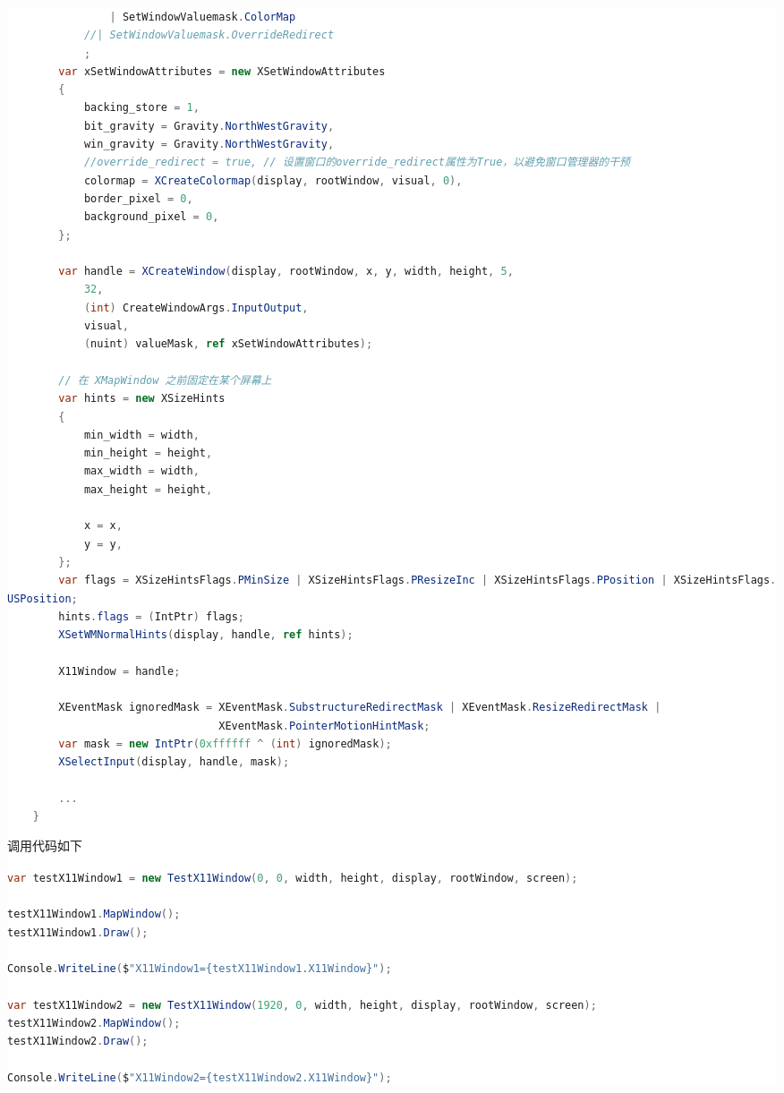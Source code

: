 ```csharp
                | SetWindowValuemask.ColorMap
            //| SetWindowValuemask.OverrideRedirect
            ;
        var xSetWindowAttributes = new XSetWindowAttributes
        {
            backing_store = 1,
            bit_gravity = Gravity.NorthWestGravity,
            win_gravity = Gravity.NorthWestGravity,
            //override_redirect = true, // 设置窗口的override_redirect属性为True，以避免窗口管理器的干预
            colormap = XCreateColormap(display, rootWindow, visual, 0),
            border_pixel = 0,
            background_pixel = 0,
        };

        var handle = XCreateWindow(display, rootWindow, x, y, width, height, 5,
            32,
            (int) CreateWindowArgs.InputOutput,
            visual,
            (nuint) valueMask, ref xSetWindowAttributes);

        // 在 XMapWindow 之前固定在某个屏幕上
        var hints = new XSizeHints
        {
            min_width = width,
            min_height = height,
            max_width = width,
            max_height = height,

            x = x,
            y = y,
        };
        var flags = XSizeHintsFlags.PMinSize | XSizeHintsFlags.PResizeInc | XSizeHintsFlags.PPosition | XSizeHintsFlags.USPosition;
        hints.flags = (IntPtr) flags;
        XSetWMNormalHints(display, handle, ref hints);

        X11Window = handle;

        XEventMask ignoredMask = XEventMask.SubstructureRedirectMask | XEventMask.ResizeRedirectMask |
                                 XEventMask.PointerMotionHintMask;
        var mask = new IntPtr(0xffffff ^ (int) ignoredMask);
        XSelectInput(display, handle, mask);

        ...
    }
```

调用代码如下

```csharp
var testX11Window1 = new TestX11Window(0, 0, width, height, display, rootWindow, screen);

testX11Window1.MapWindow();
testX11Window1.Draw();

Console.WriteLine($"X11Window1={testX11Window1.X11Window}");

var testX11Window2 = new TestX11Window(1920, 0, width, height, display, rootWindow, screen);
testX11Window2.MapWindow();
testX11Window2.Draw();

Console.WriteLine($"X11Window2={testX11Window2.X11Window}");
```
